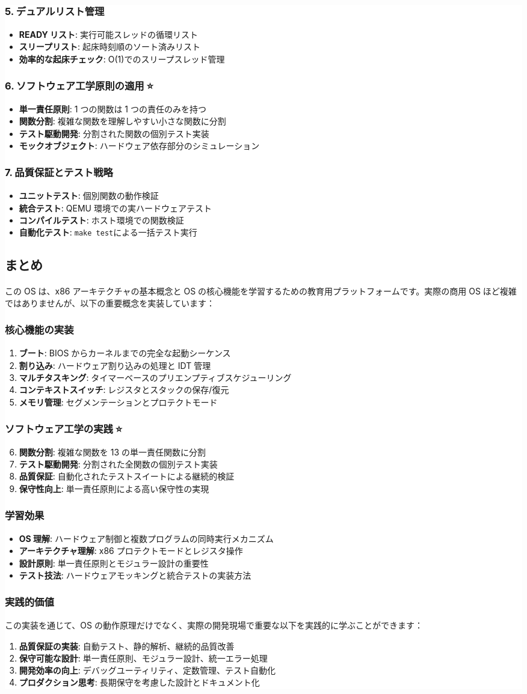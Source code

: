 ### 5. デュアルリスト管理

-   **READY リスト**: 実行可能スレッドの循環リスト
-   **スリープリスト**: 起床時刻順のソート済みリスト
-   **効率的な起床チェック**: O(1)でのスリープスレッド管理

### 6. ソフトウェア工学原則の適用 ⭐

-   **単一責任原則**: 1 つの関数は 1 つの責任のみを持つ
-   **関数分割**: 複雑な関数を理解しやすい小さな関数に分割
-   **テスト駆動開発**: 分割された関数の個別テスト実装
-   **モックオブジェクト**: ハードウェア依存部分のシミュレーション

### 7. 品質保証とテスト戦略

-   **ユニットテスト**: 個別関数の動作検証
-   **統合テスト**: QEMU 環境での実ハードウェアテスト
-   **コンパイルテスト**: ホスト環境での関数検証
-   **自動化テスト**: `make test`による一括テスト実行

## まとめ

この OS は、x86 アーキテクチャの基本概念と OS の核心機能を学習するための教育用プラットフォームです。実際の商用 OS ほど複雑ではありませんが、以下の重要概念を実装しています：

### 核心機能の実装

1. **ブート**: BIOS からカーネルまでの完全な起動シーケンス
2. **割り込み**: ハードウェア割り込みの処理と IDT 管理
3. **マルチタスキング**: タイマーベースのプリエンプティブスケジューリング
4. **コンテキストスイッチ**: レジスタとスタックの保存/復元
5. **メモリ管理**: セグメンテーションとプロテクトモード

### ソフトウェア工学の実践 ⭐

6. **関数分割**: 複雑な関数を 13 の単一責任関数に分割
7. **テスト駆動開発**: 分割された全関数の個別テスト実装
8. **品質保証**: 自動化されたテストスイートによる継続的検証
9. **保守性向上**: 単一責任原則による高い保守性の実現

### 学習効果

-   **OS 理解**: ハードウェア制御と複数プログラムの同時実行メカニズム
-   **アーキテクチャ理解**: x86 プロテクトモードとレジスタ操作
-   **設計原則**: 単一責任原則とモジュラー設計の重要性
-   **テスト技法**: ハードウェアモッキングと統合テストの実装方法

### 実践的価値

この実装を通じて、OS の動作原理だけでなく、実際の開発現場で重要な以下を実践的に学ぶことができます：

1. **品質保証の実装**: 自動テスト、静的解析、継続的品質改善
2. **保守可能な設計**: 単一責任原則、モジュラー設計、統一エラー処理
3. **開発効率の向上**: デバッグユーティリティ、定数管理、テスト自動化
4. **プロダクション思考**: 長期保守を考慮した設計とドキュメント化
